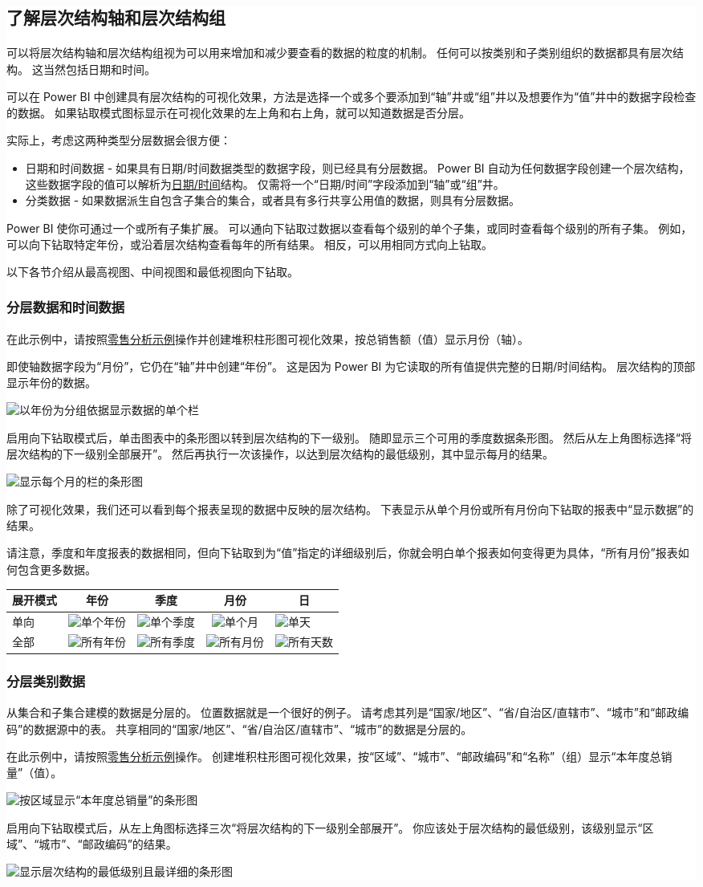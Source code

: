 

## <a name="understanding-the-hierarchy-axis-and-hierarchy-group"></a>了解层次结构轴和层次结构组
可以将层次结构轴和层次结构组视为可以用来增加和减少要查看的数据的粒度的机制。 任何可以按类别和子类别组织的数据都具有层次结构。 这当然包括日期和时间。

可以在 Power BI 中创建具有层次结构的可视化效果，方法是选择一个或多个要添加到“轴”井或“组”井以及想要作为“值”井中的数据字段检查的数据。 如果钻取模式图标显示在可视化效果的左上角和右上角，就可以知道数据是否分层。 

实际上，考虑这两种类型分层数据会很方便：
- 日期和时间数据 - 如果具有日期/时间数据类型的数据字段，则已经具有分层数据。 Power BI 自动为任何数据字段创建一个层次结构，这些数据字段的值可以解析为[日期/时间](https://msdn.microsoft.com/library/system.datetime.aspx)结构。 仅需将一个“日期/时间”字段添加到“轴”或“组”井。
- 分类数据 - 如果数据派生自包含子集合的集合，或者具有多行共享公用值的数据，则具有分层数据。

Power BI 使你可通过一个或所有子集扩展。 可以通向下钻取过数据以查看每个级别的单个子集，或同时查看每个级别的所有子集。 例如，可以向下钻取特定年份，或沿着层次结构查看每年的所有结果。 相反，可以用相同方式向上钻取。

以下各节介绍从最高视图、中间视图和最低视图向下钻取。

### <a name="hierarchical-data-and-time-data"></a>分层数据和时间数据
在此示例中，请按照[零售分析示例](../sample-datasets.md)操作并创建堆积柱形图可视化效果，按总销售额（值）显示月份（轴）。  

即使轴数据字段为“月份”，它仍在“轴”井中创建“年份”。 这是因为 Power BI 为它读取的所有值提供完整的日期/时间结构。 层次结构的顶部显示年份的数据。

![以年份为分组依据显示数据的单个栏](media/end-user-drill/power-bi-hierarchical-axis-datetime-1.png)

启用向下钻取模式后，单击图表中的条形图以转到层次结构的下一级别。 随即显示三个可用的季度数据条形图。 然后从左上角图标选择“将层次结构的下一级别全部展开”。 然后再执行一次该操作，以达到层次结构的最低级别，其中显示每月的结果。

![显示每个月的栏的条形图](media/end-user-drill/power-bi-hierarchical-axis-datetime-2.png)

除了可视化效果，我们还可以看到每个报表呈现的数据中反映的层次结构。 下表显示从单个月份或所有月份向下钻取的报表中“显示数据”的结果。 

请注意，季度和年度报表的数据相同，但向下钻取到为“值”指定的详细级别后，你就会明白单个报表如何变得更为具体，“所有月份”报表如何包含更多数据。


|展开模式|年份|季度|月份|日|
| ---|:---:|:---:|:---:|---|
|单向|![单个年份](./media/end-user-drill/power-bi-hierarchical-year.png)|![单个季度](media/end-user-drill/power-bi-hierarchical-quarter.png)|![单个月](./media/end-user-drill/power-bi-hierarchical-one-month.png)|![单天](media/end-user-drill/power-bi-hierarchical-one-day.png)|
|全部|![所有年份](./media/end-user-drill/power-bi-hierarchical-year.png)|![所有季度](media/end-user-drill/power-bi-hierarchical-quarter.png)|![所有月份](./media/end-user-drill/power-bi-hierarchical-all-month.png)|![所有天数](media/end-user-drill/power-bi-hierarchical-all-day.png)|


### <a name="hierarchical-category-data"></a>分层类别数据
从集合和子集合建模的数据是分层的。 位置数据就是一个很好的例子。 请考虑其列是“国家/地区”、“省/自治区/直辖市”、“城市”和“邮政编码”的数据源中的表。 共享相同的“国家/地区”、“省/自治区/直辖市”、“城市”的数据是分层的。

在此示例中，请按照[零售分析示例](../sample-datasets.md)操作。 创建堆积柱形图可视化效果，按“区域”、“城市”、“邮政编码”和“名称”（组）显示“本年度总销量”（值）。  

![按区域显示“本年度总销量”的条形图](media/end-user-drill/power-bi-hierarchical-axis-category-1.png)

启用向下钻取模式后，从左上角图标选择三次“将层次结构的下一级别全部展开”。
你应该处于层次结构的最低级别，该级别显示“区域”、“城市”、“邮政编码”的结果。

![显示层次结构的最低级别且最详细的条形图](media/end-user-drill/power-bi-hierarchical-axis-category-2.png)
